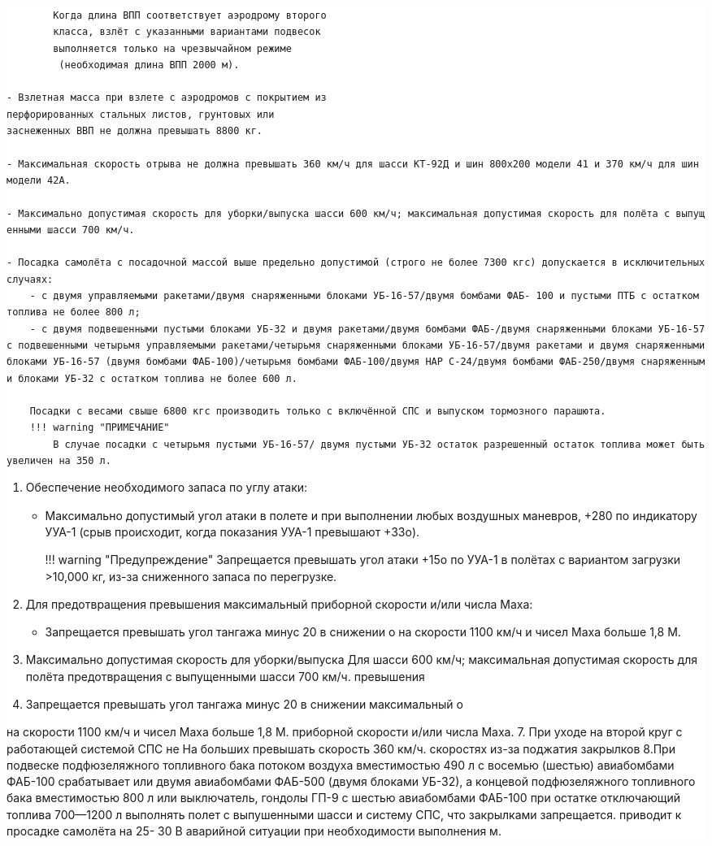             Когда длина ВПП соответствует аэродрому второго
            класса, взлёт с указанными вариантами подвесок
            выполняется только на чрезвычайном режиме
             (необходимая длина ВПП 2000 м).

    - Взлетная масса при взлете с аэродромов с покрытием из
    перфорированных стальных листов, грунтовых или
    заснеженных ВВП не должна превышать 8800 кг.

    - Максимальная скорость отрыва не должна превышать 360 км/ч для шасси КТ-92Д и шин 800x200 модели 41 и 370 км/ч для шин модели 42А.

    - Максимально допустимая скорость для уборки/выпуска шасси 600 км/ч; максимальная допустимая скорость для полёта с выпущенными шасси 700 км/ч.

    - Посадка самолёта с посадочной массой выше предельно допустимой (строго не более 7300 кгс) допускается в исключительных случаях:
        - с двумя управляемыми ракетами/двумя снаряженными блоками УБ-16-57/двумя бомбами ФАБ- 100 и пустыми ПТБ с остатком топлива не более 800 л;
        - с двумя подвешенными пустыми блоками УБ-32 и двумя ракетами/двумя бомбами ФАБ-/двумя снаряженными блоками УБ-16-57 с подвешенными четырьмя управляемыми ракетами/четырьмя снаряженными блоками УБ-16-57/двумя ракетами и двумя снаряженными блоками УБ-16-57 (двумя бомбами ФАБ-100)/четырьмя бомбами ФАБ-100/двумя НАР С-24/двумя бомбами ФАБ-250/двумя снаряженными блоками УБ-32 с остатком топлива не более 600 л.

        Посадки с весами свыше 6800 кгс производить только с включённой СПС и выпуском тормозного парашюта.
        !!! warning "ПРИМЕЧАНИЕ"
            В случае посадки с четырьмя пустыми УБ-16-57/ двумя пустыми УБ-32 остаток разрешенный остаток топлива может быть увеличен на 350 л.

1. Обеспечение необходимого запаса по углу атаки:

    - Максимально допустимый угол атаки в полете и при выполнении любых воздушных маневров, +280 по индикатору УУА-1 (срыв происходит, когда показания УУА-1 превышают +33o).

        !!! warning "Предупреждение"
            Запрещается превышать угол атаки +15o по УУА-1 в
            полётах с вариантом загрузки >10,000 кг, из-за
            сниженного запаса по перегрузке.

1. Для предотвращения превышения максимальный приборной скорости и/или числа Маха:

    - Запрещается превышать угол тангажа минус 20 в снижении о на скорости 1100 км/ч и чисел Маха больше 1,8 М.

5. Максимально допустимая скорость для уборки/выпуска
Для
шасси 600 км/ч; максимальная допустимая скорость для полёта
предотвращения
с выпущенными шасси 700 км/ч.
превышения
6. Запрещается превышать угол тангажа минус 20 в снижении максимальный
о

на скорости 1100 км/ч и чисел Маха больше 1,8 М. приборной скорости
и/или числа Маха.
7. При уходе на второй круг с работающей системой СПС не
На больших
превышать скорость 360 км/ч. скоростях из-за
поджатия закрылков
8.При подвеске подфюзеляжного топливного бака потоком воздуха
вместимостью 490 л с восемью (шестью) авиабомбами ФАБ-100 срабатывает
или двумя авиабомбами ФАБ-500 (двумя блоками УБ-32), а концевой
подфюзеляжного топливного бака вместимостью 800 л или выключатель,
гондолы ГП-9 с шестью авиабомбами ФАБ-100 при остатке отключающий
топлива 700—1200 л выполнять полет с выпушенными шасси и систему СПС, что
закрылками запрещается. приводит к просадке
самолёта на 25- 30
В аварийной ситуации при необходимости выполнения м.